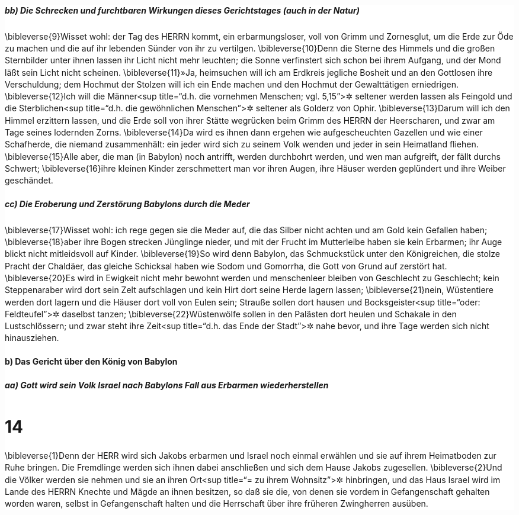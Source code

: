 ##### bb) Die Schrecken und furchtbaren Wirkungen dieses Gerichtstages (auch in der Natur)

\bibleverse{9}Wisset wohl: der Tag des HERRN kommt, ein erbarmungsloser, voll von Grimm und Zornesglut, um die Erde zur Öde zu machen und die auf ihr lebenden Sünder von ihr zu vertilgen.
\bibleverse{10}Denn die Sterne des Himmels und die großen Sternbilder unter ihnen lassen ihr Licht nicht mehr leuchten; die Sonne verfinstert sich schon bei ihrem Aufgang, und der Mond läßt sein Licht nicht scheinen.
\bibleverse{11}»Ja, heimsuchen will ich am Erdkreis jegliche Bosheit und an den Gottlosen ihre Verschuldung; dem Hochmut der Stolzen will ich ein Ende machen und den Hochmut der Gewalttätigen erniedrigen.
\bibleverse{12}Ich will die Männer<sup title=“d.h. die vornehmen Menschen; vgl. 5,15”>&#x2732;</sup> seltener werden lassen als Feingold und die Sterblichen<sup title=“d.h. die gewöhnlichen Menschen”>&#x2732;</sup> seltener als Golderz von Ophir.
\bibleverse{13}Darum will ich den Himmel erzittern lassen, und die Erde soll von ihrer Stätte wegrücken beim Grimm des HERRN der Heerscharen, und zwar am Tage seines lodernden Zorns.
\bibleverse{14}Da wird es ihnen dann ergehen wie aufgescheuchten Gazellen und wie einer Schafherde, die niemand zusammenhält: ein jeder wird sich zu seinem Volk wenden und jeder in sein Heimatland fliehen.
\bibleverse{15}Alle aber, die man (in Babylon) noch antrifft, werden durchbohrt werden, und wen man aufgreift, der fällt durchs Schwert;
\bibleverse{16}ihre kleinen Kinder zerschmettert man vor ihren Augen, ihre Häuser werden geplündert und ihre Weiber geschändet.

##### cc) Die Eroberung und Zerstörung Babylons durch die Meder

\bibleverse{17}Wisset wohl: ich rege gegen sie die Meder auf, die das Silber nicht achten und am Gold kein Gefallen haben;
\bibleverse{18}aber ihre Bogen strecken Jünglinge nieder, und mit der Frucht im Mutterleibe haben sie kein Erbarmen; ihr Auge blickt nicht mitleidsvoll auf Kinder.
\bibleverse{19}So wird denn Babylon, das Schmuckstück unter den Königreichen, die stolze Pracht der Chaldäer, das gleiche Schicksal haben wie Sodom und Gomorrha, die Gott von Grund auf zerstört hat.
\bibleverse{20}Es wird in Ewigkeit nicht mehr bewohnt werden und menschenleer bleiben von Geschlecht zu Geschlecht; kein Steppenaraber wird dort sein Zelt aufschlagen und kein Hirt dort seine Herde lagern lassen;
\bibleverse{21}nein, Wüstentiere werden dort lagern und die Häuser dort voll von Eulen sein; Strauße sollen dort hausen und Bocksgeister<sup title=“oder: Feldteufel”>&#x2732;</sup> daselbst tanzen;
\bibleverse{22}Wüstenwölfe sollen in den Palästen dort heulen und Schakale in den Lustschlössern; und zwar steht ihre Zeit<sup title=“d.h. das Ende der Stadt”>&#x2732;</sup> nahe bevor, und ihre Tage werden sich nicht hinausziehen.

#### b) Das Gericht über den König von Babylon

##### aa) Gott wird sein Volk Israel nach Babylons Fall aus Erbarmen wiederherstellen

# 14
\bibleverse{1}Denn der HERR wird sich Jakobs erbarmen und Israel noch einmal erwählen und sie auf ihrem Heimatboden zur Ruhe bringen. Die Fremdlinge werden sich ihnen dabei anschließen und sich dem Hause Jakobs zugesellen.
\bibleverse{2}Und die Völker werden sie nehmen und sie an ihren Ort<sup title=“= zu ihrem Wohnsitz”>&#x2732;</sup> hinbringen, und das Haus Israel wird im Lande des HERRN Knechte und Mägde an ihnen besitzen, so daß sie die, von denen sie vordem in Gefangenschaft gehalten worden waren, selbst in Gefangenschaft halten und die Herrschaft über ihre früheren Zwingherren ausüben.
